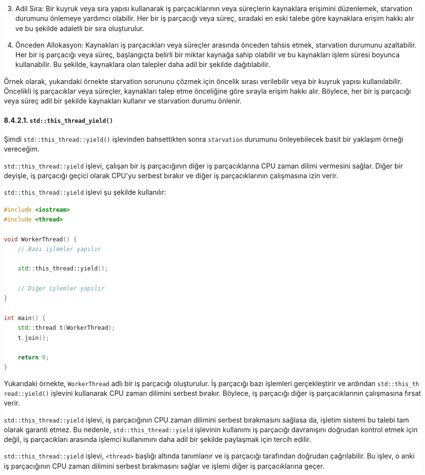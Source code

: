 3. Adil Sıra: Bir kuyruk veya sıra yapısı kullanarak iş parçacıklarının veya süreçlerin kaynaklara erişimini düzenlemek, starvation durumunu önlemeye yardımcı olabilir. Her bir iş parçacığı veya süreç, sıradaki en eski talebe göre kaynaklara erişim hakkı alır ve bu şekilde adaletli bir sıra oluşturulur.

4. Önceden Allokasyon: Kaynakları iş parçacıkları veya süreçler arasında önceden tahsis etmek, starvation durumunu azaltabilir. Her bir iş parçacığı veya süreç, başlangıçta belirli bir miktar kaynağa sahip olabilir ve bu kaynakları işlem süresi boyunca kullanabilir. Bu şekilde, kaynaklara olan talepler daha adil bir şekilde dağıtılabilir.

Örnek olarak, yukarıdaki örnekte starvation sorununu çözmek için öncelik sırası verilebilir veya bir kuyruk yapısı kullanılabilir. Öncelikli iş parçacıklar veya süreçler, kaynakları talep etme önceliğine göre sırayla erişim hakkı alır. Böylece, her bir iş parçacığı veya süreç adil bir şekilde kaynakları kullanır ve starvation durumu önlenir.

#### 8.4.2.1. `std::this_thread_yield()`

Şimdi `std::this_thread::yield()` işlevinden bahsettikten sonra `starvation` durumunu önleyebilecek basit bir yaklaşım örneği vereceğim.

`std::this_thread::yield` işlevi, çalışan bir iş parçacığının diğer iş parçacıklarına CPU zaman dilimi vermesini sağlar. Diğer bir deyişle, iş parçacığı geçici olarak CPU'yu serbest bırakır ve diğer iş parçacıklarının çalışmasına izin verir.

`std::this_thread::yield` işlevi şu şekilde kullanılır:

```cpp
#include <iostream>
#include <thread>

void WorkerThread() {
    // Bazı işlemler yapılır

    std::this_thread::yield();

    // Diğer işlemler yapılır
}

int main() {
    std::thread t(WorkerThread);
    t.join();

    return 0;
}
```

Yukarıdaki örnekte, `WorkerThread` adlı bir iş parçacığı oluşturulur. İş parçacığı bazı işlemleri gerçekleştirir ve ardından `std::this_thread::yield()` işlevini kullanarak CPU zaman dilimini serbest bırakır. Böylece, iş parçacığı diğer iş parçacıklarının çalışmasına fırsat verir.

`std::this_thread::yield` işlevi, iş parçacığının CPU zaman dilimini serbest bırakmasını sağlasa da, işletim sistemi bu talebi tam olarak garanti etmez. Bu nedenle, `std::this_thread::yield` işlevinin kullanımı iş parçacığı davranışını doğrudan kontrol etmek için değil, iş parçacıkları arasında işlemci kullanımını daha adil bir şekilde paylaşmak için tercih edilir.

`std::this_thread::yield` işlevi, `<thread>` başlığı altında tanımlanır ve iş parçacığı tarafından doğrudan çağrılabilir. Bu işlev, o anki iş parçacığının CPU zaman dilimini serbest bırakmasını sağlar ve işlemi diğer iş parçacıklarına geçer.
